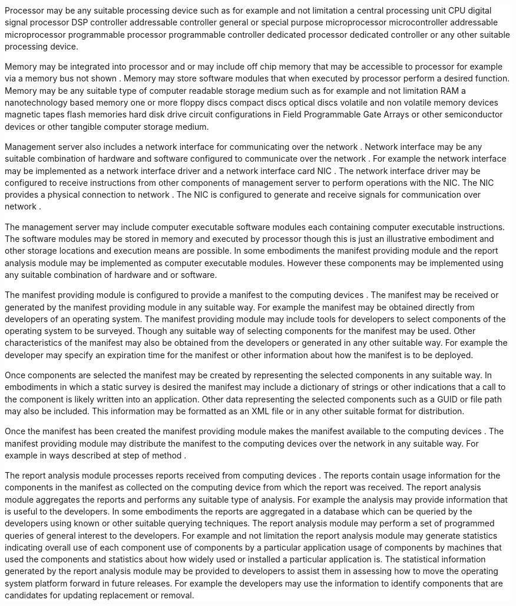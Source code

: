 Processor may be any suitable processing device such as for example and not limitation a central processing unit CPU digital signal processor DSP controller addressable controller general or special purpose microprocessor microcontroller addressable microprocessor programmable processor programmable controller dedicated processor dedicated controller or any other suitable processing device.

Memory may be integrated into processor and or may include off chip memory that may be accessible to processor for example via a memory bus not shown . Memory may store software modules that when executed by processor perform a desired function. Memory may be any suitable type of computer readable storage medium such as for example and not limitation RAM a nanotechnology based memory one or more floppy discs compact discs optical discs volatile and non volatile memory devices magnetic tapes flash memories hard disk drive circuit configurations in Field Programmable Gate Arrays or other semiconductor devices or other tangible computer storage medium.

Management server also includes a network interface for communicating over the network . Network interface may be any suitable combination of hardware and software configured to communicate over the network . For example the network interface may be implemented as a network interface driver and a network interface card NIC . The network interface driver may be configured to receive instructions from other components of management server to perform operations with the NIC. The NIC provides a physical connection to network . The NIC is configured to generate and receive signals for communication over network .

The management server may include computer executable software modules each containing computer executable instructions. The software modules may be stored in memory and executed by processor though this is just an illustrative embodiment and other storage locations and execution means are possible. In some embodiments the manifest providing module and the report analysis module may be implemented as computer executable modules. However these components may be implemented using any suitable combination of hardware and or software.

The manifest providing module is configured to provide a manifest to the computing devices . The manifest may be received or generated by the manifest providing module in any suitable way. For example the manifest may be obtained directly from developers of an operating system. The manifest providing module may include tools for developers to select components of the operating system to be surveyed. Though any suitable way of selecting components for the manifest may be used. Other characteristics of the manifest may also be obtained from the developers or generated in any other suitable way. For example the developer may specify an expiration time for the manifest or other information about how the manifest is to be deployed.

Once components are selected the manifest may be created by representing the selected components in any suitable way. In embodiments in which a static survey is desired the manifest may include a dictionary of strings or other indications that a call to the component is likely written into an application. Other data representing the selected components such as a GUID or file path may also be included. This information may be formatted as an XML file or in any other suitable format for distribution.

Once the manifest has been created the manifest providing module makes the manifest available to the computing devices . The manifest providing module may distribute the manifest to the computing devices over the network in any suitable way. For example in ways described at step of method .

The report analysis module processes reports received from computing devices . The reports contain usage information for the components in the manifest as collected on the computing device from which the report was received. The report analysis module aggregates the reports and performs any suitable type of analysis. For example the analysis may provide information that is useful to the developers. In some embodiments the reports are aggregated in a database which can be queried by the developers using known or other suitable querying techniques. The report analysis module may perform a set of programmed queries of general interest to the developers. For example and not limitation the report analysis module may generate statistics indicating overall use of each component use of components by a particular application usage of components by machines that used the components and statistics about how widely used or installed a particular application is. The statistical information generated by the report analysis module may be provided to developers to assist them in assessing how to move the operating system platform forward in future releases. For example the developers may use the information to identify components that are candidates for updating replacement or removal.

